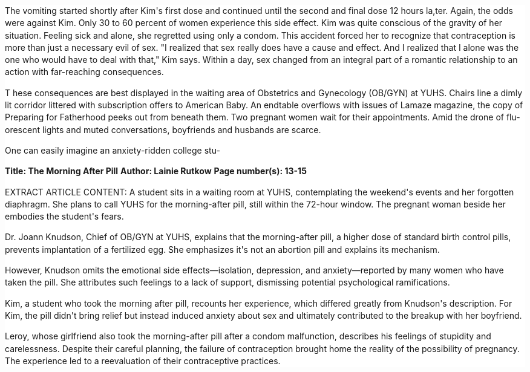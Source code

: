
The vomiting started shortly after Kim's first dose and 
continued until the second and final dose 12 hours la,ter. 
Again, the odds were against Kim. Only 30 to 60 percent of 
women experience this side effect. Kim was quite conscious 
of the gravity of her situation. Feeling sick and alone, she 
regretted using only a condom. This accident forced her to 
recognize that contraception is more than just a necessary 
evil of sex. "I realized that sex really does have a cause and 
effect. And I realized that I alone was the one who would 
have to deal with that," Kim says. Within a day, sex 
changed from an integral part of a romantic relationship to 
an action with far-reaching consequences. 


T
hese consequences are best displayed in the waiting 
area of Obstetrics and Gynecology (OB/GYN) at 
YUHS. Chairs line a dimly lit corridor littered with 
subscription offers to American Baby. An endtable overflows 
with issues of Lamaze magazine, the copy of Preparing for 
Fatherhood peeks out from beneath them. Two pregnant 
women wait for their appointments. Amid the drone of flu-
orescent lights and muted conversations, boyfriends and 
husbands are scarce. 


One can easily imagine an anxiety-ridden college stu-



**Title: The Morning After Pill**
**Author: Lainie Rutkow**
**Page number(s): 13-15**

EXTRACT ARTICLE CONTENT:
A student sits in a waiting room at YUHS, contemplating the weekend's events and her forgotten diaphragm.  She plans to call YUHS for the morning-after pill, still within the 72-hour window.  The pregnant woman beside her embodies the student's fears.


Dr. Joann Knudson, Chief of OB/GYN at YUHS, explains that the morning-after pill, a higher dose of standard birth control pills, prevents implantation of a fertilized egg.  She emphasizes it's not an abortion pill and explains its mechanism.


However, Knudson omits the emotional side effects—isolation, depression, and anxiety—reported by many women who have taken the pill.  She attributes such feelings to a lack of support, dismissing potential psychological ramifications.


Kim, a student who took the morning after pill, recounts her experience, which differed greatly from Knudson's description.  For Kim, the pill didn't bring relief but instead induced anxiety about sex and ultimately contributed to the breakup with her boyfriend.


Leroy, whose girlfriend also took the morning-after pill after a condom malfunction, describes his feelings of stupidity and carelessness.  Despite their careful planning, the failure of contraception brought home the reality of the possibility of pregnancy. The experience led to a reevaluation of their contraceptive practices.
